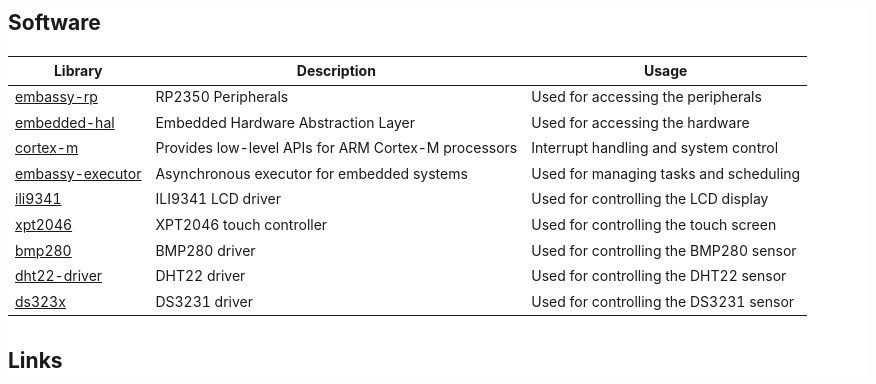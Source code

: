 

## Software

| Library | Description | Usage |
|---------|-------------|-------|
| [embassy-rp](https://github.com/embassy-rs/embassy/tree/main/embassy-rp) | RP2350 Peripherals | Used for accessing the peripherals |
| [embedded-hal](https://crates.io/crates/embedded-hal) | Embedded Hardware Abstraction Layer | Used for accessing the hardware |
| [cortex-m](https://github.com/rust-embedded/cortex-m) | Provides low-level APIs for ARM Cortex-M processors | Interrupt handling and system control |
| [embassy-executor](https://github.com/embassy-rs/embassy/tree/main/embassy-executor) | Asynchronous executor for embedded systems | Used for managing tasks and scheduling |
| [ili9341](http://crates.io/crates/ili9341) | ILI9341 LCD driver | Used for controlling the LCD display |
| [xpt2046](https://crates.io/crates/xpt2046) | XPT2046 touch controller | Used for controlling the touch screen |
| [bmp280](https://crates.io/crates/bmp280) | BMP280 driver | Used for controlling the BMP280 sensor |
| [dht22-driver](https://crates.io/crates/dht22-driver) | DHT22 driver | Used for controlling the DHT22 sensor |
| [ds323x](https://crates.io/crates/ds323x) | DS3231 driver | Used for controlling the DS3231 sensor |



## Links




